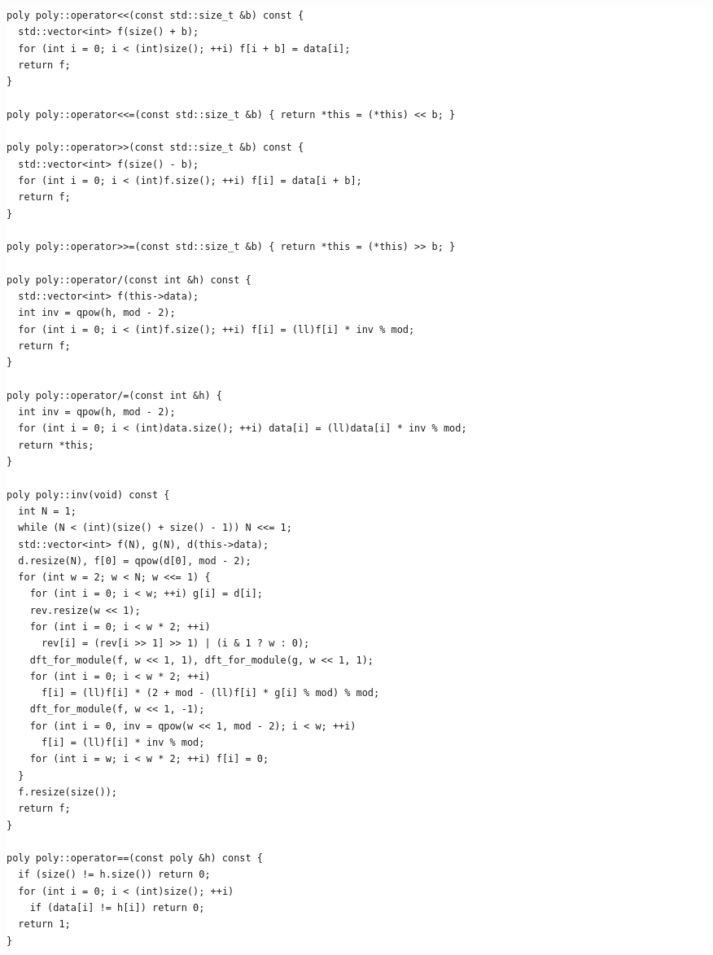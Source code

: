     poly poly::operator<<(const std::size_t &b) const {
      std::vector<int> f(size() + b);
      for (int i = 0; i < (int)size(); ++i) f[i + b] = data[i];
      return f;
    }
    
    poly poly::operator<<=(const std::size_t &b) { return *this = (*this) << b; }
    
    poly poly::operator>>(const std::size_t &b) const {
      std::vector<int> f(size() - b);
      for (int i = 0; i < (int)f.size(); ++i) f[i] = data[i + b];
      return f;
    }
    
    poly poly::operator>>=(const std::size_t &b) { return *this = (*this) >> b; }
    
    poly poly::operator/(const int &h) const {
      std::vector<int> f(this->data);
      int inv = qpow(h, mod - 2);
      for (int i = 0; i < (int)f.size(); ++i) f[i] = (ll)f[i] * inv % mod;
      return f;
    }
    
    poly poly::operator/=(const int &h) {
      int inv = qpow(h, mod - 2);
      for (int i = 0; i < (int)data.size(); ++i) data[i] = (ll)data[i] * inv % mod;
      return *this;
    }
    
    poly poly::inv(void) const {
      int N = 1;
      while (N < (int)(size() + size() - 1)) N <<= 1;
      std::vector<int> f(N), g(N), d(this->data);
      d.resize(N), f[0] = qpow(d[0], mod - 2);
      for (int w = 2; w < N; w <<= 1) {
        for (int i = 0; i < w; ++i) g[i] = d[i];
        rev.resize(w << 1);
        for (int i = 0; i < w * 2; ++i)
          rev[i] = (rev[i >> 1] >> 1) | (i & 1 ? w : 0);
        dft_for_module(f, w << 1, 1), dft_for_module(g, w << 1, 1);
        for (int i = 0; i < w * 2; ++i)
          f[i] = (ll)f[i] * (2 + mod - (ll)f[i] * g[i] % mod) % mod;
        dft_for_module(f, w << 1, -1);
        for (int i = 0, inv = qpow(w << 1, mod - 2); i < w; ++i)
          f[i] = (ll)f[i] * inv % mod;
        for (int i = w; i < w * 2; ++i) f[i] = 0;
      }
      f.resize(size());
      return f;
    }
    
    poly poly::operator==(const poly &h) const {
      if (size() != h.size()) return 0;
      for (int i = 0; i < (int)size(); ++i)
        if (data[i] != h[i]) return 0;
      return 1;
    }
    